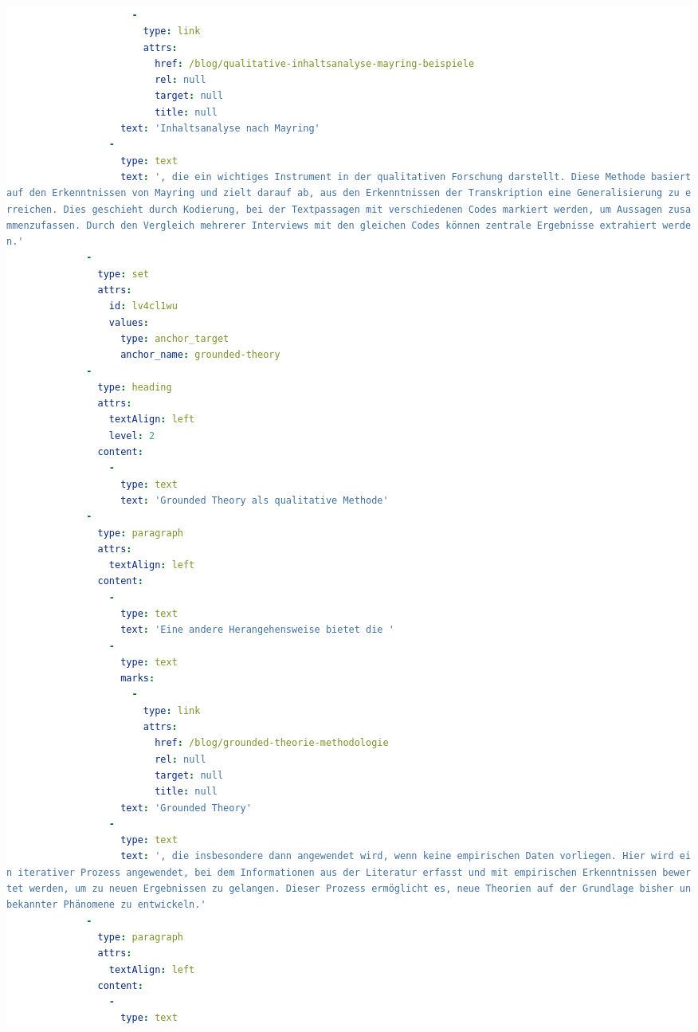 ```yaml
                      -
                        type: link
                        attrs:
                          href: /blog/qualitative-inhaltsanalyse-mayring-beispiele
                          rel: null
                          target: null
                          title: null
                    text: 'Inhaltsanalyse nach Mayring'
                  -
                    type: text
                    text: ', die ein wichtiges Instrument in der qualitativen Forschung darstellt. Diese Methode basiert auf den Erkenntnissen von Mayring und zielt darauf ab, aus den Erkenntnissen der Transkription eine Generalisierung zu erreichen. Dies geschieht durch Kodierung, bei der Textpassagen mit verschiedenen Codes markiert werden, um Aussagen zusammenzufassen. Durch den Vergleich mehrerer Interviews mit den gleichen Codes können zentrale Ergebnisse extrahiert werden.'
              -
                type: set
                attrs:
                  id: lv4cl1wu
                  values:
                    type: anchor_target
                    anchor_name: grounded-theory
              -
                type: heading
                attrs:
                  textAlign: left
                  level: 2
                content:
                  -
                    type: text
                    text: 'Grounded Theory als qualitative Methode'
              -
                type: paragraph
                attrs:
                  textAlign: left
                content:
                  -
                    type: text
                    text: 'Eine andere Herangehensweise bietet die '
                  -
                    type: text
                    marks:
                      -
                        type: link
                        attrs:
                          href: /blog/grounded-theorie-methodologie
                          rel: null
                          target: null
                          title: null
                    text: 'Grounded Theory'
                  -
                    type: text
                    text: ', die insbesondere dann angewendet wird, wenn keine empirischen Daten vorliegen. Hier wird ein iterativer Prozess angewendet, bei dem Informationen aus der Literatur erfasst und mit empirischen Erkenntnissen bewertet werden, um zu neuen Ergebnissen zu gelangen. Dieser Prozess ermöglicht es, neue Theorien auf der Grundlage bisher unbekannter Phänomene zu entwickeln.'
              -
                type: paragraph
                attrs:
                  textAlign: left
                content:
                  -
                    type: text
```